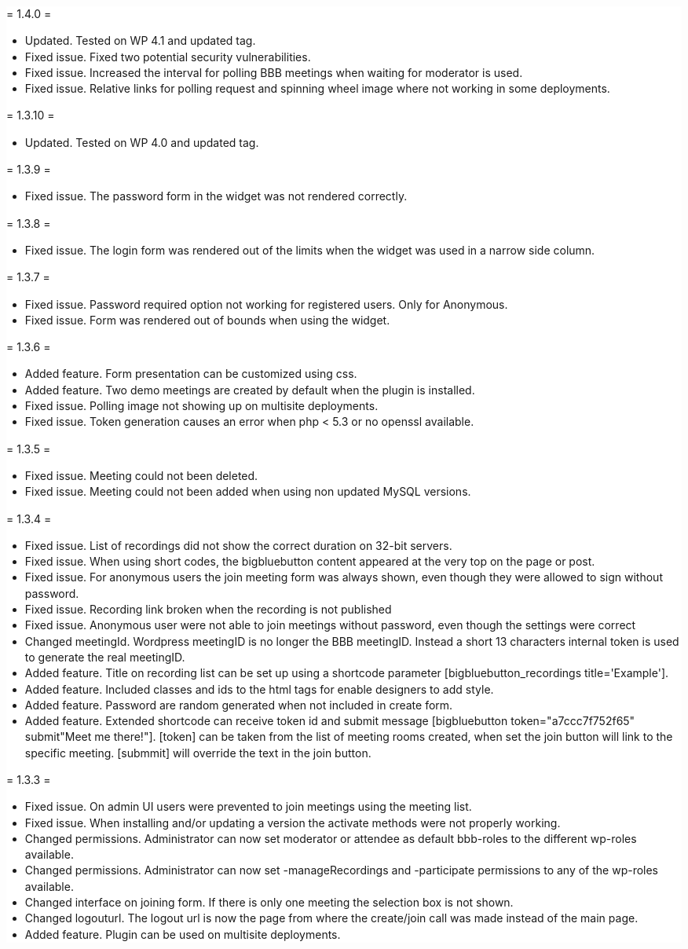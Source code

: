 = 1.4.0 =
* Updated. Tested on WP 4.1 and updated tag.
* Fixed issue. Fixed two potential security vulnerabilities.
* Fixed issue. Increased the interval for polling BBB meetings when waiting for moderator is used.
* Fixed issue. Relative links for polling request and spinning wheel image where not working in some deployments.

= 1.3.10 =
* Updated. Tested on WP 4.0 and updated tag.

= 1.3.9 =
* Fixed issue. The password form in the widget was not rendered correctly.

= 1.3.8 =
* Fixed issue. The login form was rendered out of the limits when the widget was used in a narrow side column.

= 1.3.7 =
* Fixed issue. Password required option not working for registered users. Only for Anonymous.
* Fixed issue. Form was rendered out of bounds when using the widget.

= 1.3.6 =
* Added feature. Form presentation can be customized using css.
* Added feature. Two demo meetings are created by default when the plugin is installed.
* Fixed issue. Polling image not showing up on multisite deployments.
* Fixed issue. Token generation causes an error when php < 5.3 or no openssl available.

= 1.3.5 =
* Fixed issue. Meeting could not been deleted.
* Fixed issue. Meeting could not been added when using non updated MySQL versions.

= 1.3.4 =
* Fixed issue. List of recordings did not show the correct duration on 32-bit servers.
* Fixed issue. When using short codes, the bigbluebutton content appeared at the very top on the page or post.
* Fixed issue. For anonymous users the join meeting form was always shown, even though they were allowed to sign without password.
* Fixed issue. Recording link broken when the recording is not published
* Fixed issue. Anonymous user were not able to join meetings without password, even though the settings were correct
* Changed meetingId. Wordpress meetingID is no longer the BBB meetingID. Instead a short 13 characters internal token is used to generate the real meetingID.
* Added feature. Title on recording list can be set up using a shortcode parameter [bigbluebutton_recordings title='Example'].
* Added feature. Included classes and ids to the html tags for enable designers to add style.
* Added feature. Password are random generated when not included in create form.
* Added feature. Extended shortcode can receive token id and submit message [bigbluebutton token="a7ccc7f752f65" submit"Meet me there!"]. [token] can be taken from the list of meeting rooms created, when set the join button will link to the specific meeting. [submmit] will override the text in the join button.

= 1.3.3 =
* Fixed issue. On admin UI users were prevented to join meetings using the meeting list.
* Fixed issue. When installing and/or updating a version the activate methods were not properly working.
* Changed permissions. Administrator can now set moderator or attendee as default bbb-roles to the different wp-roles available.
* Changed permissions. Administrator can now set -manageRecordings and -participate permissions to any of the wp-roles available.
* Changed interface on joining form. If there is only one meeting the selection box is not shown.
* Changed logouturl. The logout url is now the page from where the create/join call was made instead of the main page.
* Added feature. Plugin can be used on multisite deployments.
